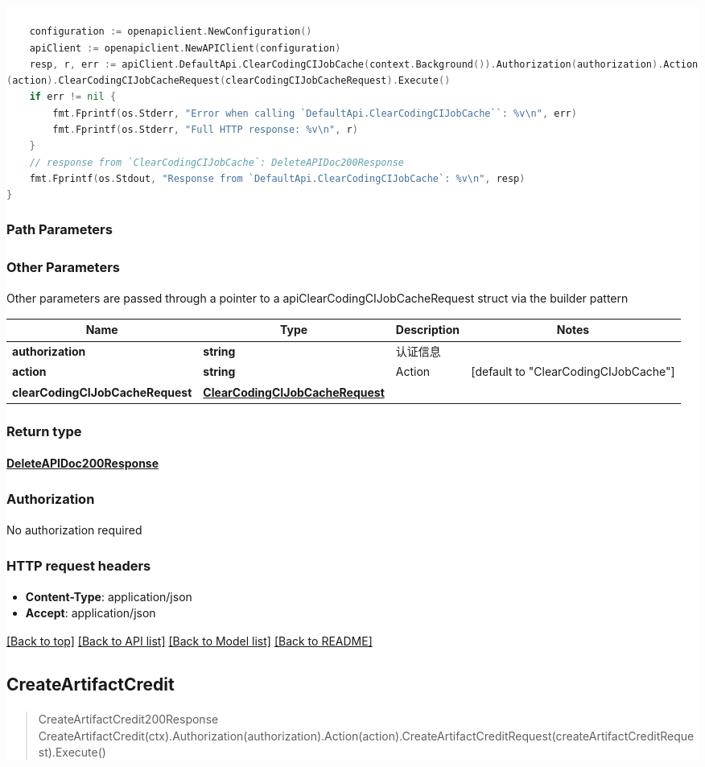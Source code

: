 ```go

	configuration := openapiclient.NewConfiguration()
	apiClient := openapiclient.NewAPIClient(configuration)
	resp, r, err := apiClient.DefaultApi.ClearCodingCIJobCache(context.Background()).Authorization(authorization).Action(action).ClearCodingCIJobCacheRequest(clearCodingCIJobCacheRequest).Execute()
	if err != nil {
		fmt.Fprintf(os.Stderr, "Error when calling `DefaultApi.ClearCodingCIJobCache``: %v\n", err)
		fmt.Fprintf(os.Stderr, "Full HTTP response: %v\n", r)
	}
	// response from `ClearCodingCIJobCache`: DeleteAPIDoc200Response
	fmt.Fprintf(os.Stdout, "Response from `DefaultApi.ClearCodingCIJobCache`: %v\n", resp)
}
```

### Path Parameters



### Other Parameters

Other parameters are passed through a pointer to a apiClearCodingCIJobCacheRequest struct via the builder pattern


Name | Type | Description  | Notes
------------- | ------------- | ------------- | -------------
 **authorization** | **string** | 认证信息 | 
 **action** | **string** | Action | [default to &quot;ClearCodingCIJobCache&quot;]
 **clearCodingCIJobCacheRequest** | [**ClearCodingCIJobCacheRequest**](ClearCodingCIJobCacheRequest.md) |  | 

### Return type

[**DeleteAPIDoc200Response**](DeleteAPIDoc200Response.md)

### Authorization

No authorization required

### HTTP request headers

- **Content-Type**: application/json
- **Accept**: application/json

[[Back to top]](#) [[Back to API list]](../README.md#documentation-for-api-endpoints)
[[Back to Model list]](../README.md#documentation-for-models)
[[Back to README]](../README.md)


## CreateArtifactCredit

> CreateArtifactCredit200Response CreateArtifactCredit(ctx).Authorization(authorization).Action(action).CreateArtifactCreditRequest(createArtifactCreditRequest).Execute()
